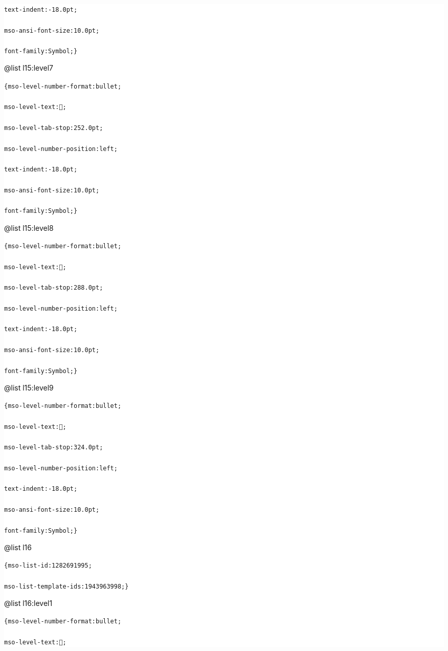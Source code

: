 	text-indent:-18.0pt;
  
	mso-ansi-font-size:10.0pt;
  
	font-family:Symbol;}
  
@list l15:level7
  
	{mso-level-number-format:bullet;
  
	mso-level-text:;
  
	mso-level-tab-stop:252.0pt;
  
	mso-level-number-position:left;
  
	text-indent:-18.0pt;
  
	mso-ansi-font-size:10.0pt;
  
	font-family:Symbol;}
  
@list l15:level8
  
	{mso-level-number-format:bullet;
  
	mso-level-text:;
  
	mso-level-tab-stop:288.0pt;
  
	mso-level-number-position:left;
  
	text-indent:-18.0pt;
  
	mso-ansi-font-size:10.0pt;
  
	font-family:Symbol;}
  
@list l15:level9
  
	{mso-level-number-format:bullet;
  
	mso-level-text:;
  
	mso-level-tab-stop:324.0pt;
  
	mso-level-number-position:left;
  
	text-indent:-18.0pt;
  
	mso-ansi-font-size:10.0pt;
  
	font-family:Symbol;}
  
@list l16
  
	{mso-list-id:1282691995;
  
	mso-list-template-ids:1943963998;}
  
@list l16:level1
  
	{mso-level-number-format:bullet;
  
	mso-level-text:;
  